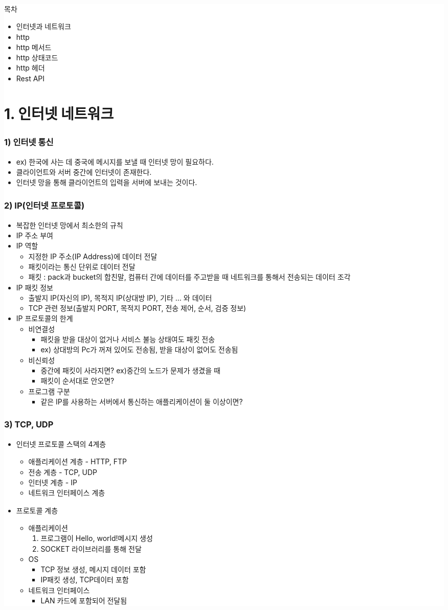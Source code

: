 목차

- 인터넷과 네트워크
- http
- http 메서드
- http 상태코드
- http 헤더
- Rest API

# 1. 인터넷 네트워크

### 1) 인터넷 통신

- ex) 한국에 사는 데 중국에 메시지를 보낼 때 인터넷 망이 필요하다.
- 클라이언트와 서버 중간에 인터넷이 존재한다.
- 인터넷 망을 통해 클라이언트의 입력을 서버에 보내는 것이다.

### 2) IP(인터넷 프로토콜)

- 복잡한 인터넷 망에서 최소한의 규칙
- IP 주소 부여
- IP 역할
    - 지정한 IP 주소(IP Address)에 데이터 전달
    - 패킷이라는 통신 단위로 데이터 전달
    - 패킷 : pack과 bucket의 합친말, 컴퓨터 간에 데이터를 주고받을 때 네트워크를 통해서 전송되는 데이터 조각
- IP 패킷 정보
    - 출발지 IP(자신의 IP), 목적지 IP(상대방 IP), 기타 … 와 데이터
    - TCP 관련 정보(출발지 PORT, 목적지 PORT, 전송 제어, 순서, 검증 정보)
- IP 프로토콜의 한계
    - 비연결성
        - 패킷을 받을 대상이 없거나  서비스 불능 상태여도 패킷 전송
        - ex) 상대방의 Pc가 꺼져 있어도 전송됨, 받을 대상이 없어도 전송됨
    - 비신뢰성
        - 중간에 패킷이 사라지면? ex)중간의 노드가 문제가 생겼을 때
        - 패킷이 순서대로 안오면?
    - 프로그램 구분
        - 같은 IP를 사용하는 서버에서 통신하는 애플리케이션이 둘 이상이면?

### 3) TCP, UDP

- 인터넷 프로토콜 스택의 4계층
    - 애플리케이션 계층 - HTTP, FTP
    - 전송 계층 - TCP, UDP
    - 인터넷 계층 - IP
    - 네트워크 인터페이스 계층

- 프로토콜 계층
    - 애플리케이션
        1. 프로그램이 Hello, world!메시지 생성
        2. SOCKET 라이브러리를 통해 전달
    - OS
        - TCP 정보 생성, 메시지 데이터 포함
        - IP패킷 생성, TCP데이터 포함
    - 네트워크 인터페이스
        - LAN 카드에 포함되어 전달됨
